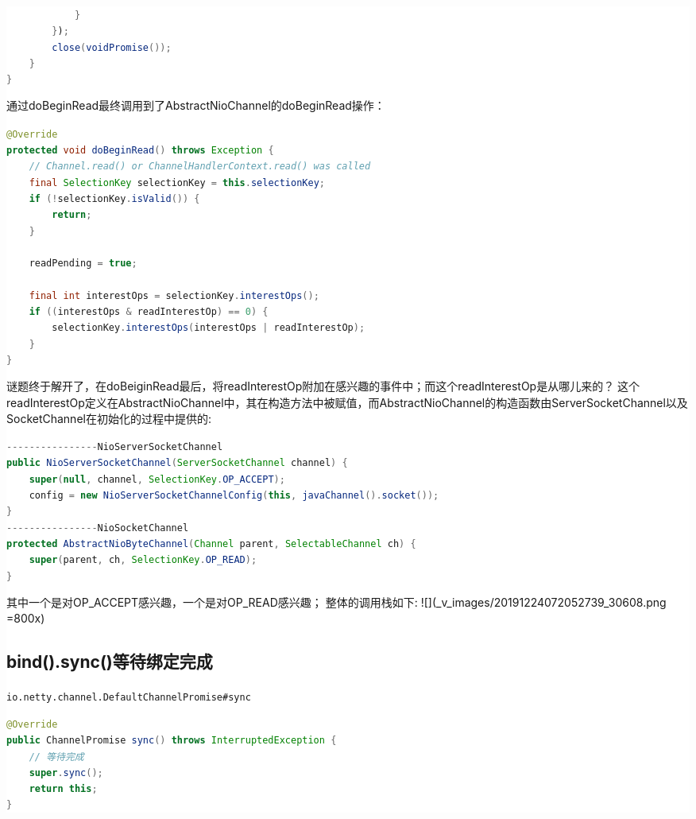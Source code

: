 ```java
            }
        });
        close(voidPromise());
    }
}
```
通过doBeginRead最终调用到了AbstractNioChannel的doBeginRead操作：
```java
@Override
protected void doBeginRead() throws Exception {
    // Channel.read() or ChannelHandlerContext.read() was called
    final SelectionKey selectionKey = this.selectionKey;
    if (!selectionKey.isValid()) {
        return;
    }

    readPending = true;

    final int interestOps = selectionKey.interestOps();
    if ((interestOps & readInterestOp) == 0) {
        selectionKey.interestOps(interestOps | readInterestOp);
    }
}
```
谜题终于解开了，在doBeiginRead最后，将readInterestOp附加在感兴趣的事件中；而这个readInterestOp是从哪儿来的？
这个readInterestOp定义在AbstractNioChannel中，其在构造方法中被赋值，而AbstractNioChannel的构造函数由ServerSocketChannel以及SocketChannel在初始化的过程中提供的:
```java
----------------NioServerSocketChannel
public NioServerSocketChannel(ServerSocketChannel channel) {
    super(null, channel, SelectionKey.OP_ACCEPT);
    config = new NioServerSocketChannelConfig(this, javaChannel().socket());
}
----------------NioSocketChannel
protected AbstractNioByteChannel(Channel parent, SelectableChannel ch) {
    super(parent, ch, SelectionKey.OP_READ);
}
```
其中一个是对OP_ACCEPT感兴趣，一个是对OP_READ感兴趣；
整体的调用栈如下:
![](_v_images/20191224072052739_30608.png =800x)
## bind().sync()等待绑定完成
`io.netty.channel.DefaultChannelPromise#sync` 
```java
@Override
public ChannelPromise sync() throws InterruptedException {
    // 等待完成
    super.sync();
    return this;
}
```
